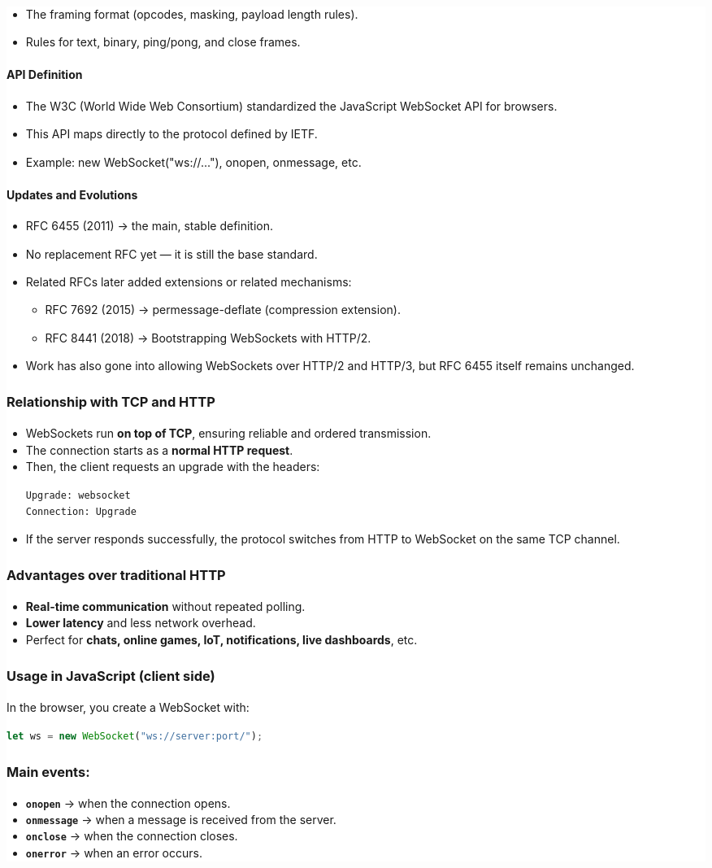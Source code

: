   * The framing format (opcodes, masking, payload length rules).

  * Rules for text, binary, ping/pong, and close frames.

#### API Definition

* The W3C (World Wide Web Consortium) standardized the JavaScript WebSocket API for browsers.

* This API maps directly to the protocol defined by IETF.

* Example: new WebSocket("ws://..."), onopen, onmessage, etc.

#### Updates and Evolutions

* RFC 6455 (2011) → the main, stable definition.

* No replacement RFC yet — it is still the base standard.

* Related RFCs later added extensions or related mechanisms:

  * RFC 7692 (2015) → permessage-deflate (compression extension).

  * RFC 8441 (2018) → Bootstrapping WebSockets with HTTP/2.

* Work has also gone into allowing WebSockets over HTTP/2 and HTTP/3, but RFC 6455 itself remains unchanged.


###  Relationship with TCP and HTTP
- WebSockets run **on top of TCP**, ensuring reliable and ordered transmission.
- The connection starts as a **normal HTTP request**.
- Then, the client requests an upgrade with the headers:
  ```http
  Upgrade: websocket
  Connection: Upgrade
  ```
- If the server responds successfully, the protocol switches from HTTP to WebSocket on the same TCP channel.



###  Advantages over traditional HTTP
* **Real-time communication** without repeated polling.  
* **Lower latency** and less network overhead.  
* Perfect for **chats, online games, IoT, notifications, live dashboards**, etc.

### Usage in JavaScript (client side)

In the browser, you create a WebSocket with:
```js
let ws = new WebSocket("ws://server:port/");
```

### Main events:
- **`onopen`** → when the connection opens.
- **`onmessage`** → when a message is received from the server.
- **`onclose`** → when the connection closes.
- **`onerror`** → when an error occurs.
